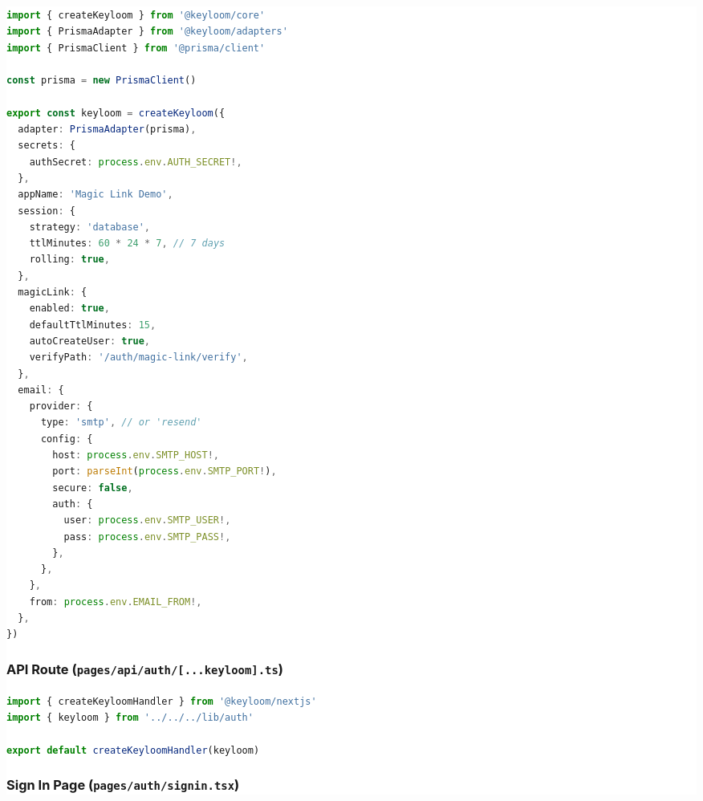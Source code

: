 ```typescript
import { createKeyloom } from '@keyloom/core'
import { PrismaAdapter } from '@keyloom/adapters'
import { PrismaClient } from '@prisma/client'

const prisma = new PrismaClient()

export const keyloom = createKeyloom({
  adapter: PrismaAdapter(prisma),
  secrets: {
    authSecret: process.env.AUTH_SECRET!,
  },
  appName: 'Magic Link Demo',
  session: {
    strategy: 'database',
    ttlMinutes: 60 * 24 * 7, // 7 days
    rolling: true,
  },
  magicLink: {
    enabled: true,
    defaultTtlMinutes: 15,
    autoCreateUser: true,
    verifyPath: '/auth/magic-link/verify',
  },
  email: {
    provider: {
      type: 'smtp', // or 'resend'
      config: {
        host: process.env.SMTP_HOST!,
        port: parseInt(process.env.SMTP_PORT!),
        secure: false,
        auth: {
          user: process.env.SMTP_USER!,
          pass: process.env.SMTP_PASS!,
        },
      },
    },
    from: process.env.EMAIL_FROM!,
  },
})
```

### API Route (`pages/api/auth/[...keyloom].ts`)

```typescript
import { createKeyloomHandler } from '@keyloom/nextjs'
import { keyloom } from '../../../lib/auth'

export default createKeyloomHandler(keyloom)
```

### Sign In Page (`pages/auth/signin.tsx`)
